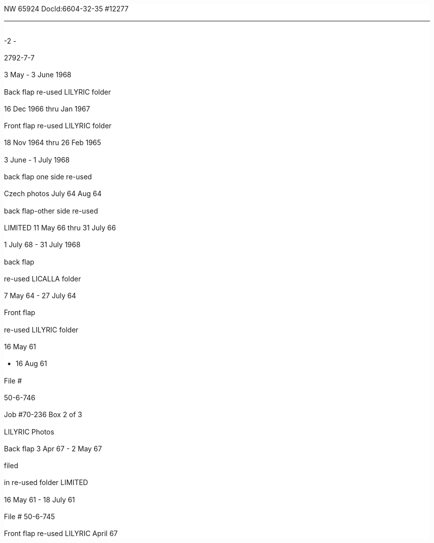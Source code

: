 NW 65924 Docld:6604-32-35
#12277

---

##
-2 -

2792-7-7

3 May - 3 June 1968

Back flap re-used LILYRIC folder

16 Dec 1966 thru Jan 1967

Front flap re-used LILYRIC folder

18 Nov 1964 thru 26 Feb 1965

3 June - 1 July 1968

back flap one side re-used

Czech photos July 64 Aug 64

back flap-other side re-used

LIMITED 11 May 66 thru 31 July 66

1 July 68 - 31 July 1968

back flap

re-used LICALLA folder

7 May 64 - 27 July 64

Front flap

re-used LILYRIC folder

16 May 61

- 16 Aug 61

File #

50-6-746

Job #70-236 Box 2 of 3

LILYRIC Photos

Back flap 3 Apr 67 - 2 May 67

filed

in re-used folder LIMITED

16 May 61 - 18 July 61

File # 50-6-745

Front flap re-used LILYRIC April 67
